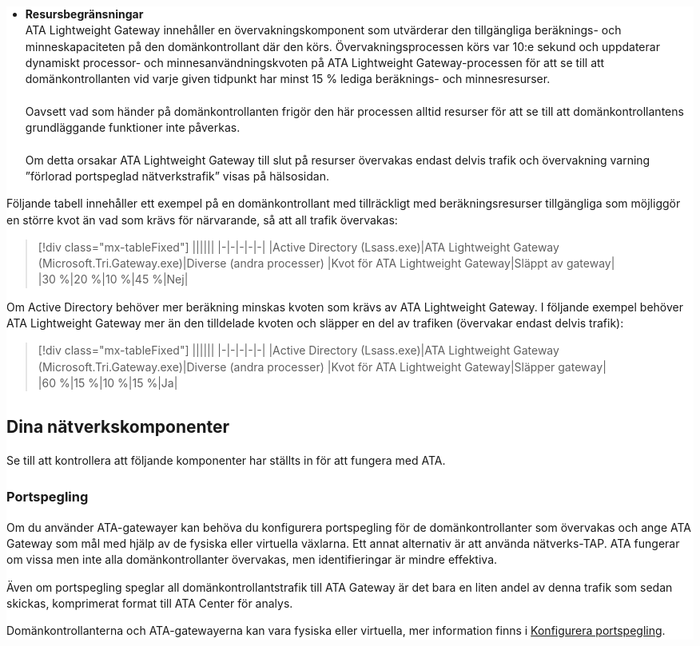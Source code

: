 
-   **Resursbegränsningar**<br>
ATA Lightweight Gateway innehåller en övervakningskomponent som utvärderar den tillgängliga beräknings- och minneskapaciteten på den domänkontrollant där den körs. Övervakningsprocessen körs var 10:e sekund och uppdaterar dynamiskt processor- och minnesanvändningskvoten på ATA Lightweight Gateway-processen för att se till att domänkontrollanten vid varje given tidpunkt har minst 15 % lediga beräknings- och minnesresurser.<br><br>
Oavsett vad som händer på domänkontrollanten frigör den här processen alltid resurser för att se till att domänkontrollantens grundläggande funktioner inte påverkas.<br><br>
Om detta orsakar ATA Lightweight Gateway till slut på resurser övervakas endast delvis trafik och övervakning varning ”förlorad portspeglad nätverkstrafik” visas på hälsosidan.

Följande tabell innehåller ett exempel på en domänkontrollant med tillräckligt med beräkningsresurser tillgängliga som möjliggör en större kvot än vad som krävs för närvarande, så att all trafik övervakas:

> [!div class="mx-tableFixed"]
||||||
|-|-|-|-|-|
|Active Directory (Lsass.exe)|ATA Lightweight Gateway (Microsoft.Tri.Gateway.exe)|Diverse (andra processer) |Kvot för ATA Lightweight Gateway|Släppt av gateway|
|30 %|20 %|10 %|45 %|Nej|

Om Active Directory behöver mer beräkning minskas kvoten som krävs av ATA Lightweight Gateway. I följande exempel behöver ATA Lightweight Gateway mer än den tilldelade kvoten och släpper en del av trafiken (övervakar endast delvis trafik):

> [!div class="mx-tableFixed"]
||||||
|-|-|-|-|-|
|Active Directory (Lsass.exe)|ATA Lightweight Gateway (Microsoft.Tri.Gateway.exe)|Diverse (andra processer) |Kvot för ATA Lightweight Gateway|Släpper gateway|
|60 %|15 %|10 %|15 %|Ja|


## <a name="your-network-components"></a>Dina nätverkskomponenter
Se till att kontrollera att följande komponenter har ställts in för att fungera med ATA.

### <a name="port-mirroring"></a>Portspegling
Om du använder ATA-gatewayer kan behöva du konfigurera portspegling för de domänkontrollanter som övervakas och ange ATA Gateway som mål med hjälp av de fysiska eller virtuella växlarna. Ett annat alternativ är att använda nätverks-TAP. ATA fungerar om vissa men inte alla domänkontrollanter övervakas, men identifieringar är mindre effektiva.

Även om portspegling speglar all domänkontrollantstrafik till ATA Gateway är det bara en liten andel av denna trafik som sedan skickas, komprimerat format till ATA Center för analys.

Domänkontrollanterna och ATA-gatewayerna kan vara fysiska eller virtuella, mer information finns i [Konfigurera portspegling](configure-port-mirroring.md).
